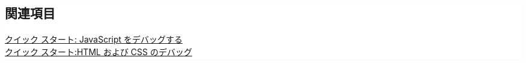 ## <a name="see-also"></a>関連項目  
 [クイック スタート: JavaScript をデバッグする](../debugger/quickstart-debug-javascript-using-the-console.md)   
 [クイック スタート:HTML および CSS のデバッグ](../debugger/quickstart-debug-html-and-css.md)

